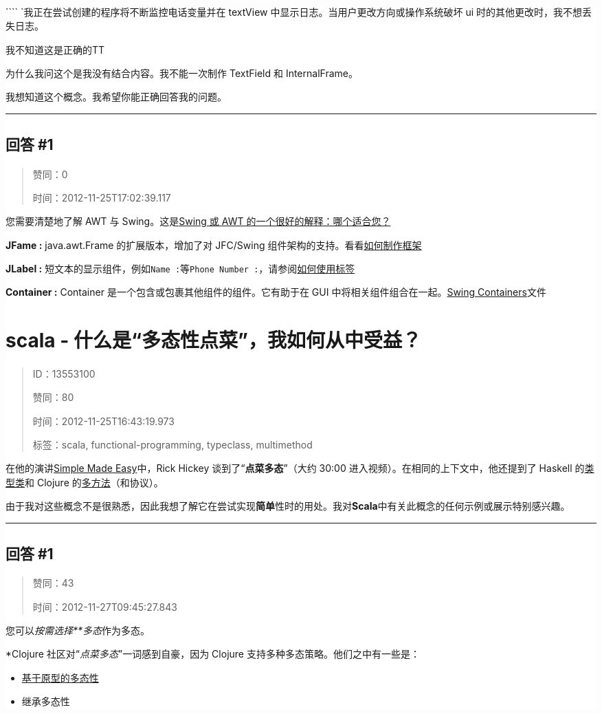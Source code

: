 ````  `我正在尝试创建的程序将不断监控电话变量并在 textView 中显示日志。当用户更改方向或操作系统破坏 ui 时的其他更改时，我不想丢失日志。

我不知道这是正确的TT

为什么我问这个是我没有结合内容。我不能一次制作 TextField 和 InternalFrame。

我想知道这个概念。我希望你能正确回答我的问题。

* * *

## 回答 #1

> 赞同：0
> 
> 时间：2012-11-25T17:02:39.117

您需要清楚地了解 AWT 与 Swing。这是[Swing 或 AWT 的一个很好的解释：哪个适合您？](http://www.ibm.com/developerworks/grid/library/os-swingswt)

**JFame :**
java.awt.Frame 的扩展版本，增加了对 JFC/Swing 组件架构的支持。看看[如何制作框架](http://docs.oracle.com/javase/tutorial/uiswing/components/frame.html)

**JLabel :**
短文本的显示组件，例如`Name :`等`Phone Number :`，请参阅[如何使用标签](http://docs.oracle.com/javase/tutorial/uiswing/components/label.html)

**Container :**
Container 是一个包含或包裹其他组件的组件。它有助于在 GUI 中将相关组件组合在一起。[Swing Containers](http://oreilly.com/catalog/jswing/chapter/ch08.pdf)文件

# scala - 什么是“多态性点菜”，我如何从中受益？

> ID：13553100
> 
> 赞同：80
> 
> 时间：2012-11-25T16:43:19.973
> 
> 标签：scala, functional-programming, typeclass, multimethod

在他的演讲[Simple Made Easy](http://www.infoq.com/presentations/Simple-Made-Easy)中，Rick Hickey 谈到了“**点菜多态**”（大约 30:00 进入视频）。在相同的上下文中，他还提到了 Haskell 的[类型类](http://en.wikipedia.org/wiki/Type_class)和 Clojure 的[多方法](http://en.wikipedia.org/wiki/Multiple_dispatch)（和协议）。

由于我对这些概念不是很熟悉，因此我想了解它在尝试实现**简单**性时的用处。我对**Scala**中有关此概念的任何示例或展示特别感兴趣。

* * *

## 回答 #1

> 赞同：43
> 
> 时间：2012-11-27T09:45:27.843

您可以*按需选择**多态*作为多态。

 *Clojure 社区对“*点菜多态*”一词感到自豪，因为 Clojure 支持多种多态策略。他们之中有一些是：

*   [基于原型的多态性](https://stackoverflow.com/questions/5024211/clojure-adding-functions-to-defrecord-without-defining-a-new-protocol)

*   继承多态性

````